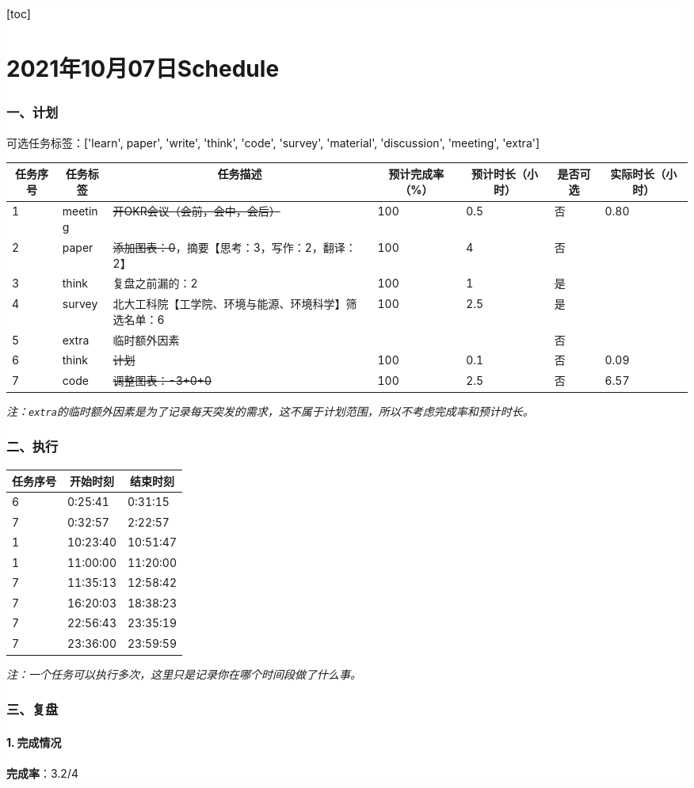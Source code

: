 [toc]

# 2021年10月07日Schedule

### 一、计划

可选任务标签：['learn', paper', 'write', 'think', 'code', 'survey', 'material', 'discussion', 'meeting', 'extra']

| 任务序号 | 任务标签 | 任务描述                                              | 预计完成率（%） | 预计时长（小时） | 是否可选 | 实际时长（小时） |
| -------- | -------- | ----------------------------------------------------- | --------------- | ---------------- | -------- | ---------------- |
|1|meeting|~~开OKR会议（会前，会中，会后）~~|100|0.5|否|0.80|
| 2        | paper    | ~~添加图表：0~~，摘要【思考：3，写作：2，翻译：2】    | 100             | 4                | 否       |                  |
| 3        | think    | 复盘之前漏的：2                                       | 100             | 1                | 是       |                  |
| 4        | survey   | 北大工科院【工学院、环境与能源、环境科学】筛选名单：6 | 100             | 2.5              | 是       |                  |
| 5        | extra    | 临时额外因素                                          |                 |                  | 否       |                  |
|6|think|~~计划~~|100|0.1|否|0.09|
|7|code|~~调整图表：-3+0+0~~|100|2.5|否|6.57|

*注：`extra`的临时额外因素是为了记录每天突发的需求，这不属于计划范围，所以不考虑完成率和预计时长。*

### 二、执行

| 任务序号 | 开始时刻 | 结束时刻 |
| -------- | -------- | -------- |
| 6        | 0:25:41  | 0:31:15  |
| 7        | 0:32:57  | 2:22:57  |
| 1        | 10:23:40 | 10:51:47 |
| 1        | 11:00:00 | 11:20:00 |
| 7        | 11:35:13 | 12:58:42 |
| 7        | 16:20:03 | 18:38:23 |
| 7        | 22:56:43 | 23:35:19 |
| 7        | 23:36:00 | 23:59:59 |

*注：一个任务可以执行多次，这里只是记录你在哪个时间段做了什么事。*

### 三、复盘

#### 1. 完成情况

**完成率**：3.2/4
